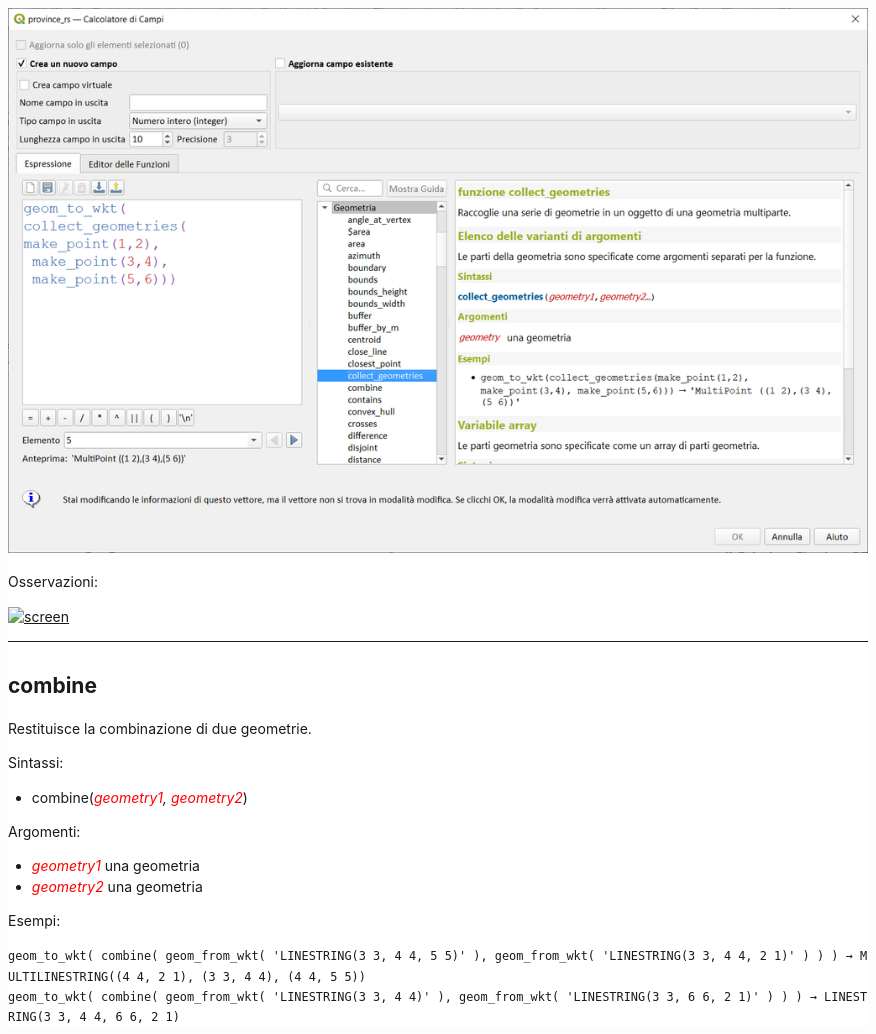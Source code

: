 [![](../../img/geometria/collect_geometries/collect_geometries1.png)](../../img/geometria/collect_geometries/collect_geometries1.png)

Osservazioni:

[![screen](https://user-images.githubusercontent.com/1829991/63907352-6ca4ff80-ca5e-11e9-9b18-82a1618e1eba.png)](https://user-images.githubusercontent.com/1829991/63907352-6ca4ff80-ca5e-11e9-9b18-82a1618e1eba.png)

---

## combine

Restituisce la combinazione di due geometrie.

Sintassi:

- combine(_<span style="color:red;">geometry1</span>, <span style="color:red;">geometry2</span>_)

Argomenti:

* _<span style="color:red;">geometry1</span>_ una geometria
* _<span style="color:red;">geometry2</span>_ una geometria

Esempi:

```
geom_to_wkt( combine( geom_from_wkt( 'LINESTRING(3 3, 4 4, 5 5)' ), geom_from_wkt( 'LINESTRING(3 3, 4 4, 2 1)' ) ) ) → MULTILINESTRING((4 4, 2 1), (3 3, 4 4), (4 4, 5 5))
geom_to_wkt( combine( geom_from_wkt( 'LINESTRING(3 3, 4 4)' ), geom_from_wkt( 'LINESTRING(3 3, 6 6, 2 1)' ) ) ) → LINESTRING(3 3, 4 4, 6 6, 2 1)
```
